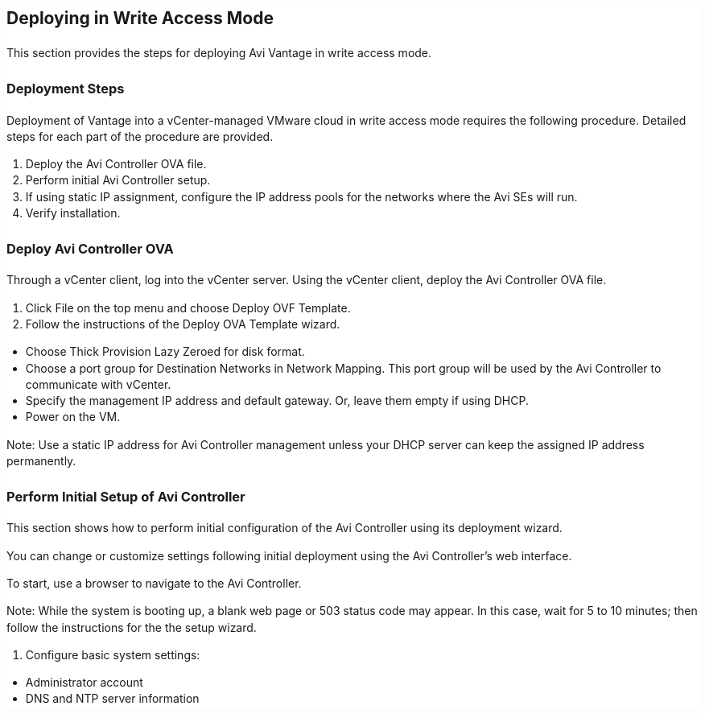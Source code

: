## Deploying in Write Access Mode

This section provides the steps for deploying Avi Vantage in write access mode.

### Deployment Steps

Deployment of Vantage into a vCenter-managed VMware cloud in write access mode requires the following procedure. Detailed steps for each part of the procedure are provided.

1. Deploy the Avi Controller OVA file.
1. Perform initial Avi Controller setup.
1. If using static IP assignment, configure the IP address pools for the networks where the Avi SEs will run.
1. Verify installation.

### Deploy Avi Controller OVA

Through a vCenter client, log into the vCenter server. Using the vCenter client, deploy the Avi Controller OVA file.

1. Click File on the top menu and choose Deploy OVF Template.
1. Follow the instructions of the Deploy OVA Template wizard.

* Choose Thick Provision Lazy Zeroed for disk format.
* Choose a port group for Destination Networks in Network Mapping. This port group will be used by the Avi Controller to communicate with vCenter.
* Specify the management IP address and default gateway. Or, leave them empty if using DHCP.
* Power on the VM.

Note: Use a static IP address for Avi Controller management unless your DHCP server can keep the assigned IP address permanently.

<a name="writemode-ctlr-setup"></a>

### Perform Initial Setup of Avi Controller

This section shows how to perform initial configuration of the Avi Controller using its deployment wizard.

You can change or customize settings following initial deployment using the Avi Controller’s web interface.

To start, use a browser to navigate to the Avi Controller.

Note: While the system is booting up, a blank web page or 503 status code may appear. In this case, wait for 5 to 10 minutes; then follow the instructions for the the setup wizard.

1. Configure basic system settings:

* Administrator account
* DNS and NTP server information